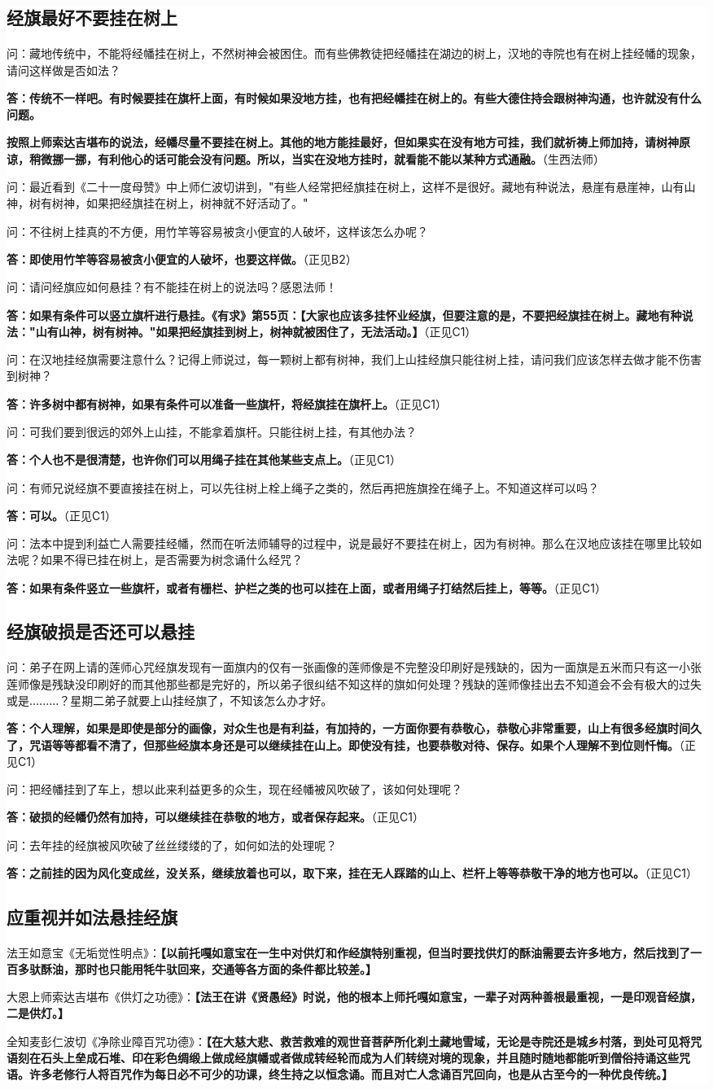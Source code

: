 ## 经旗最好不要挂在树上

问：藏地传统中，不能将经幡挂在树上，不然树神会被困住。而有些佛教徒把经幡挂在湖边的树上，汉地的寺院也有在树上挂经幡的现象，请问这样做是否如法？

**答：传统不一样吧。有时候要挂在旗杆上面，有时候如果没地方挂，也有把经幡挂在树上的。有些大德住持会跟树神沟通，也许就没有什么问题。**

**按照上师索达吉堪布的说法，经幡尽量不要挂在树上。其他的地方能挂最好，但如果实在没有地方可挂，我们就祈祷上师加持，请树神原谅，稍微挪一挪，有利他心的话可能会没有问题。所以，当实在没地方挂时，就看能不能以某种方式通融。**（生西法师）

问：最近看到《二十一度母赞》中上师仁波切讲到，"有些人经常把经旗挂在树上，这样不是很好。藏地有种说法，悬崖有悬崖神，山有山神，树有树神，如果把经旗挂在树上，树神就不好活动了。"

问：不往树上挂真的不方便，用竹竿等容易被贪小便宜的人破坏，这样该怎么办呢？

**答：即使用竹竿等容易被贪小便宜的人破坏，也要这样做。**（正见B2）

问：请问经旗应如何悬挂？有不能挂在树上的说法吗？感恩法师！

**答：如果有条件可以竖立旗杆进行悬挂。《有求》第55页：【大家也应该多挂怀业经旗，但要注意的是，不要把经旗挂在树上。藏地有种说法："山有山神，树有树神。"如果把经旗挂到树上，树神就被困住了，无法活动。】**（正见C1）

问：在汉地挂经旗需要注意什么？记得上师说过，每一颗树上都有树神，我们上山挂经旗只能往树上挂，请问我们应该怎样去做才能不伤害到树神？

**答：许多树中都有树神，如果有条件可以准备一些旗杆，将经旗挂在旗杆上。**（正见C1）

问：可我们要到很远的郊外上山挂，不能拿着旗杆。只能往树上挂，有其他办法？

**答：个人也不是很清楚，也许你们可以用绳子挂在其他某些支点上。**（正见C1）

问：有师兄说经旗不要直接挂在树上，可以先往树上栓上绳子之类的，然后再把旌旗拴在绳子上。不知道这样可以吗？

**答：可以。**（正见C1）

问：法本中提到利益亡人需要挂经幡，然而在听法师辅导的过程中，说是最好不要挂在树上，因为有树神。那么在汉地应该挂在哪里比较如法呢？如果不得已挂在树上，是否需要为树念诵什么经咒？

**答：如果有条件竖立一些旗杆，或者有栅栏、护栏之类的也可以挂在上面，或者用绳子打结然后挂上，等等。**（正见C1）

## 经旗破损是否还可以悬挂

问：弟子在网上请的莲师心咒经旗发现有一面旗内的仅有一张画像的莲师像是不完整没印刷好是残缺的，因为一面旗是五米而只有这一小张莲师像是残缺没印刷好的而其他那些都是完好的，所以弟子很纠结不知这样的旗如何处理？残缺的莲师像挂出去不知道会不会有极大的过失或是.........？星期二弟子就要上山挂经旗了，不知该怎么办才好。

**答：个人理解，如果是即使是部分的画像，对众生也是有利益，有加持的，一方面你要有恭敬心，恭敬心非常重要，山上有很多经旗时间久了，咒语等等都看不清了，但那些经旗本身还是可以继续挂在山上。即使没有挂，也要恭敬对待、保存。如果个人理解不到位则忏悔。**（正见C1）

问：把经幡挂到了车上，想以此来利益更多的众生，现在经幡被风吹破了，该如何处理呢？

**答：破损的经幡仍然有加持，可以继续挂在恭敬的地方，或者保存起来。**（正见C1）

问：去年挂的经旗被风吹破了丝丝缕缕的了，如何如法的处理呢？

**答：之前挂的因为风化变成丝，没关系，继续放着也可以，取下来，挂在无人踩踏的山上、栏杆上等等恭敬干净的地方也可以。**（正见C1）

## 应重视并如法悬挂经旗

法王如意宝《无垢觉性明点》：**【以前托嘎如意宝在一生中对供灯和作经旗特别重视，但当时要找供灯的酥油需要去许多地方，然后找到了一百多驮酥油，那时也只能用牦牛驮回来，交通等各方面的条件都比较差。】**

大恩上师索达吉堪布《供灯之功德》：**【法王在讲《贤愚经》时说，他的根本上师托嘎如意宝，一辈子对两种善根最重视，一是印观音经旗，二是供灯。】**

全知麦彭仁波切《净除业障百咒功德》：**【在大慈大悲、救苦救难的观世音菩萨所化刹土藏地雪域，无论是寺院还是城乡村落，到处可见将咒语刻在石头上垒成石堆、印在彩色绸缎上做成经旗幡或者做成转经轮而成为人们转绕对境的现象，并且随时随地都能听到僧俗持诵这些咒语。许多老修行人将百咒作为每日必不可少的功课，终生持之以恒念诵。而且对亡人念诵百咒回向，也是从古至今的一种优良传统。】**
